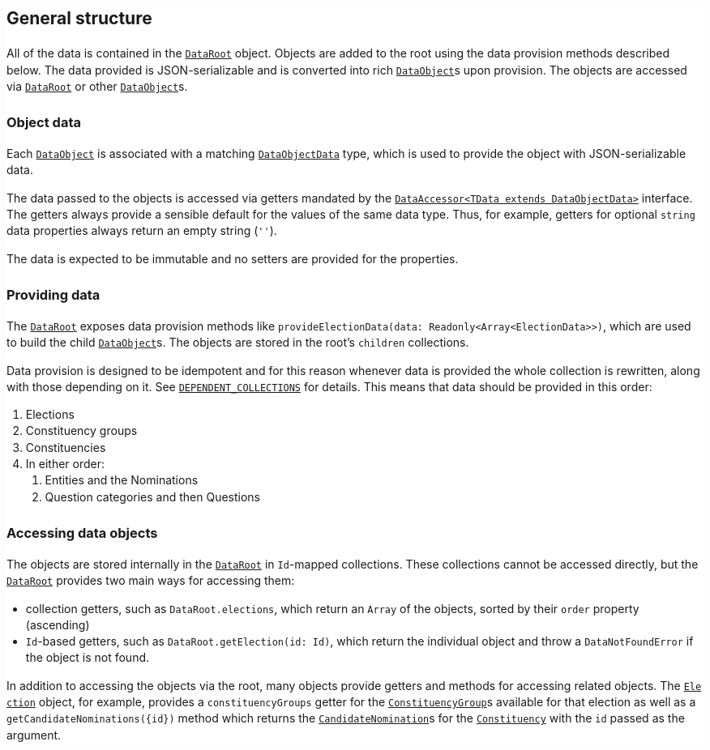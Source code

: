## General structure

All of the data is contained in the [`DataRoot`](./src/root/dataRoot.ts) object. Objects are added to the root using the data provision methods described below. The data provided is JSON-serializable and is converted into rich [`DataObject`](./src/core/dataObject.ts)s upon provision. The objects are accessed via [`DataRoot`](./src/root/dataRoot.ts) or other [`DataObject`](./src/core/dataObject.ts)s.

### Object data

Each [`DataObject`](./src/core/dataObject.ts) is associated with a matching [`DataObjectData`](./src/core/dataObject.type.ts) type, which is used to provide the object with JSON-serializable data.

The data passed to the objects is accessed via getters mandated by the [`DataAccessor<TData extends DataObjectData>`](./src/core/dataAccessor.type.ts) interface. The getters always provide a sensible default for the values of the same data type. Thus, for example, getters for optional `string` data properties always return an empty string (`''`).

The data is expected to be immutable and no setters are provided for the properties.

### Providing data

The [`DataRoot`](./src/root/dataRoot.ts) exposes data provision methods like `provideElectionData(data: Readonly<Array<ElectionData>>)`, which are used to build the child [`DataObject`](./src/core/dataObject.ts)s. The objects are stored in the root’s `children` collections.

Data provision is designed to be idempotent and for this reason whenever data is provided the whole collection is rewritten, along with those depending on it. See [`DEPENDENT_COLLECTIONS`](./src/root/dependentCollections.ts) for details. This means that data should be provided in this order:

1. Elections
2. Constituency groups
3. Constituencies
4. In either order:
   1. Entities and the Nominations
   2. Question categories and then Questions

### Accessing data objects

The objects are stored internally in the [`DataRoot`](./src/root/dataRoot.ts) in `Id`-mapped collections. These collections cannot be accessed directly, but the [`DataRoot`](./src/root/dataRoot.ts) provides two main ways for accessing them:

- collection getters, such as `DataRoot.elections`, which return an `Array` of the objects, sorted by their `order` property (ascending)
- `Id`-based getters, such as `DataRoot.getElection(id: Id)`, which return the individual object and throw a `DataNotFoundError` if the object is not found.

In addition to accessing the objects via the root, many objects provide getters and methods for accessing related objects. The [`Election`](./src/objects/election/election.ts) object, for example, provides a `constituencyGroups` getter for the [`ConstituencyGroup`](./src/objects/constituency/constituencyGroup.ts)s available for that election as well as a `getCandidateNominations({id})` method which returns the [`CandidateNomination`](./src/objects/nominations/variants/candidateNomination.ts)s for the [`Constituency`](./src/objects/constituency/constituency.ts) with the `id` passed as the argument.
